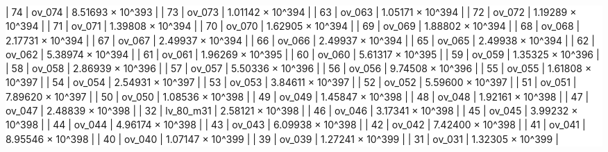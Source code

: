 | 74 | ov_074 | 8.51693 × 10^393 |
| 73 | ov_073 | 1.01142 × 10^394 |
| 63 | ov_063 | 1.05171 × 10^394 |
| 72 | ov_072 | 1.19289 × 10^394 |
| 71 | ov_071 | 1.39808 × 10^394 |
| 70 | ov_070 | 1.62905 × 10^394 |
| 69 | ov_069 | 1.88802 × 10^394 |
| 68 | ov_068 | 2.17731 × 10^394 |
| 67 | ov_067 | 2.49937 × 10^394 |
| 66 | ov_066 | 2.49937 × 10^394 |
| 65 | ov_065 | 2.49938 × 10^394 |
| 62 | ov_062 | 5.38974 × 10^394 |
| 61 | ov_061 | 1.96269 × 10^395 |
| 60 | ov_060 | 5.61317 × 10^395 |
| 59 | ov_059 | 1.35325 × 10^396 |
| 58 | ov_058 | 2.86939 × 10^396 |
| 57 | ov_057 | 5.50336 × 10^396 |
| 56 | ov_056 | 9.74508 × 10^396 |
| 55 | ov_055 | 1.61808 × 10^397 |
| 54 | ov_054 | 2.54931 × 10^397 |
| 53 | ov_053 | 3.84611 × 10^397 |
| 52 | ov_052 | 5.59600 × 10^397 |
| 51 | ov_051 | 7.89620 × 10^397 |
| 50 | ov_050 | 1.08536 × 10^398 |
| 49 | ov_049 | 1.45847 × 10^398 |
| 48 | ov_048 | 1.92161 × 10^398 |
| 47 | ov_047 | 2.48839 × 10^398 |
| 32 | lv_80_m31 | 2.58121 × 10^398 |
| 46 | ov_046 | 3.17341 × 10^398 |
| 45 | ov_045 | 3.99232 × 10^398 |
| 44 | ov_044 | 4.96174 × 10^398 |
| 43 | ov_043 | 6.09938 × 10^398 |
| 42 | ov_042 | 7.42400 × 10^398 |
| 41 | ov_041 | 8.95546 × 10^398 |
| 40 | ov_040 | 1.07147 × 10^399 |
| 39 | ov_039 | 1.27241 × 10^399 |
| 31 | ov_031 | 1.32305 × 10^399 |